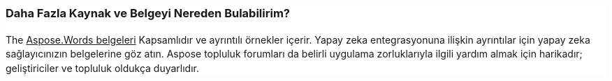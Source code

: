 ### Daha Fazla Kaynak ve Belgeyi Nereden Bulabilirim?

The [Aspose.Words belgeleri](https://reference.aspose.com/words/net/) Kapsamlıdır ve ayrıntılı örnekler içerir. Yapay zeka entegrasyonuna ilişkin ayrıntılar için yapay zeka sağlayıcınızın belgelerine göz atın. Aspose topluluk forumları da belirli uygulama zorluklarıyla ilgili yardım almak için harikadır; geliştiriciler ve topluluk oldukça duyarlıdır.